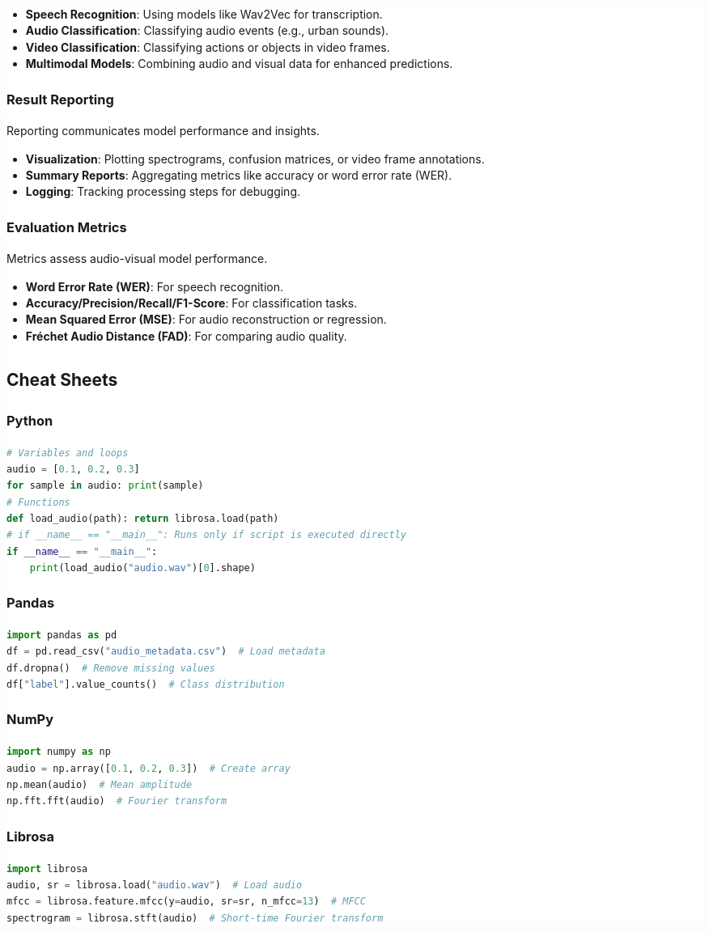 - **Speech Recognition**: Using models like Wav2Vec for transcription.
- **Audio Classification**: Classifying audio events (e.g., urban sounds).
- **Video Classification**: Classifying actions or objects in video frames.
- **Multimodal Models**: Combining audio and visual data for enhanced predictions.

### Result Reporting
Reporting communicates model performance and insights.

- **Visualization**: Plotting spectrograms, confusion matrices, or video frame annotations.
- **Summary Reports**: Aggregating metrics like accuracy or word error rate (WER).
- **Logging**: Tracking processing steps for debugging.

### Evaluation Metrics
Metrics assess audio-visual model performance.

- **Word Error Rate (WER)**: For speech recognition.
- **Accuracy/Precision/Recall/F1-Score**: For classification tasks.
- **Mean Squared Error (MSE)**: For audio reconstruction or regression.
- **Fréchet Audio Distance (FAD)**: For comparing audio quality.

## Cheat Sheets

### Python
```python
# Variables and loops
audio = [0.1, 0.2, 0.3]
for sample in audio: print(sample)
# Functions
def load_audio(path): return librosa.load(path)
# if __name__ == "__main__": Runs only if script is executed directly
if __name__ == "__main__":
    print(load_audio("audio.wav")[0].shape)
```

### Pandas
```python
import pandas as pd
df = pd.read_csv("audio_metadata.csv")  # Load metadata
df.dropna()  # Remove missing values
df["label"].value_counts()  # Class distribution
```

### NumPy
```python
import numpy as np
audio = np.array([0.1, 0.2, 0.3])  # Create array
np.mean(audio)  # Mean amplitude
np.fft.fft(audio)  # Fourier transform
```

### Librosa
```python
import librosa
audio, sr = librosa.load("audio.wav")  # Load audio
mfcc = librosa.feature.mfcc(y=audio, sr=sr, n_mfcc=13)  # MFCC
spectrogram = librosa.stft(audio)  # Short-time Fourier transform
```
